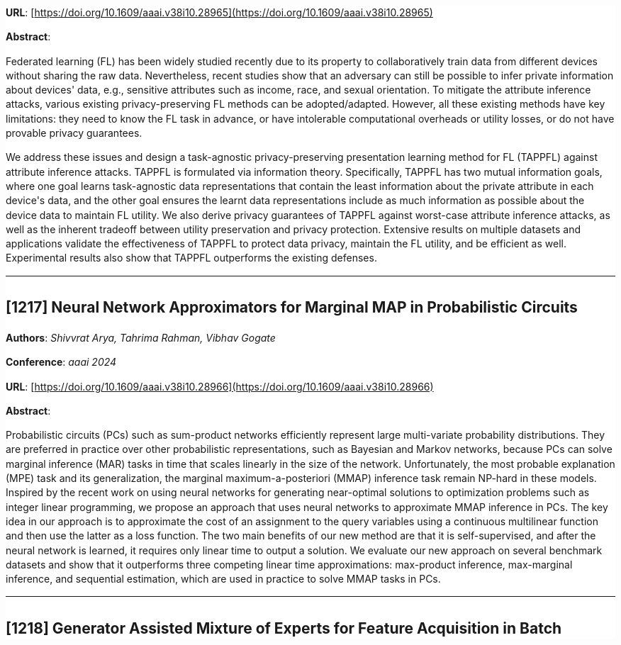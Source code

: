 **URL**: [https://doi.org/10.1609/aaai.v38i10.28965](https://doi.org/10.1609/aaai.v38i10.28965)

**Abstract**:

Federated learning (FL)  has been widely studied recently due to its property to collaboratively train data from different devices without sharing the raw  data. Nevertheless, recent studies show that an adversary can still be possible to infer private information about devices' data, e.g., sensitive attributes such as income, race, and sexual orientation. To mitigate the attribute inference attacks, various existing privacy-preserving FL methods can be adopted/adapted. However, all these existing methods have key limitations: they need to know the FL task in advance, or have intolerable computational overheads or utility losses, or do not have provable privacy guarantees. 

We address these issues and design a task-agnostic privacy-preserving presentation learning method for FL (TAPPFL) against attribute inference attacks. TAPPFL is formulated via information theory. Specifically, 
TAPPFL has two mutual information goals, where one goal learns task-agnostic data representations that contain the least information about the private attribute in each device's data, and the other goal ensures the learnt data representations include as much information as possible about the device data to maintain FL utility. We also derive privacy guarantees of TAPPFL against worst-case attribute inference attacks, as well as the inherent tradeoff between utility preservation and privacy protection. Extensive results on multiple datasets and applications validate the effectiveness of TAPPFL to protect data privacy, maintain the FL utility, and be efficient as well. 
Experimental results also show that TAPPFL outperforms the existing defenses.

----

## [1217] Neural Network Approximators for Marginal MAP in Probabilistic Circuits

**Authors**: *Shivvrat Arya, Tahrima Rahman, Vibhav Gogate*

**Conference**: *aaai 2024*

**URL**: [https://doi.org/10.1609/aaai.v38i10.28966](https://doi.org/10.1609/aaai.v38i10.28966)

**Abstract**:

Probabilistic circuits (PCs) such as sum-product networks efficiently represent large multi-variate probability distributions. They are preferred in practice over other probabilistic representations, such as Bayesian and Markov networks, because PCs can solve marginal inference (MAR) tasks in time that scales linearly in the size of the network. Unfortunately, the most probable explanation (MPE) task and its generalization, the marginal maximum-a-posteriori (MMAP) inference task remain NP-hard in these models. Inspired by the recent work on using neural networks for generating near-optimal solutions to optimization problems such as integer linear programming, we propose an approach that uses neural networks to approximate MMAP inference in PCs. The key idea in our approach is to approximate the cost of an assignment to the query variables using a continuous multilinear function and then use the latter as a loss function. The two main benefits of our new method are that it is self-supervised, and after the neural network is learned, it requires only linear time to output a solution. We evaluate our new approach on several benchmark datasets and show that it outperforms three competing linear time approximations: max-product inference, max-marginal inference, and sequential estimation, which are used in practice to solve MMAP tasks in PCs.

----

## [1218] Generator Assisted Mixture of Experts for Feature Acquisition in Batch
